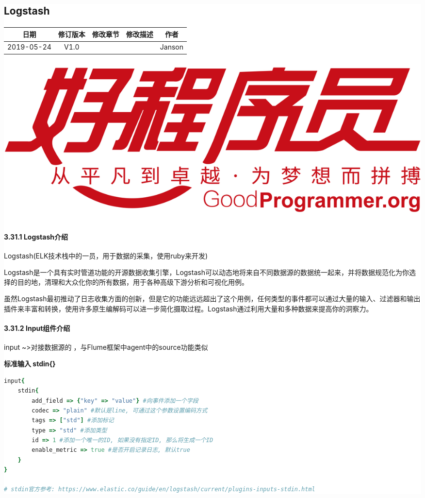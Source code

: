 ##					Logstash



|    日期    | 修订版本 | 修改章节 | 修改描述 |  作者  |
| :--------: | :------: | :------: | :------: | :----: |
| 2019-05-24 |   V1.0   |          |          | Janson |



![](logo.png)

#### 3.31.1 Logstash介绍

Logstash(ELK技术栈中的一员，用于数据的采集，使用ruby来开发)

Logstash是一个具有实时管道功能的开源数据收集引擎，Logstash可以动态地将来自不同数据源的数据统一起来，并将数据规范化为你选择的目的地，清理和大众化你的所有数据，用于各种高级下游分析和可视化用例。

虽然Logstash最初推动了日志收集方面的创新，但是它的功能远远超出了这个用例，任何类型的事件都可以通过大量的输入、过滤器和输出插件来丰富和转换，使用许多原生编解码可以进一步简化摄取过程。Logstash通过利用大量和多种数据来提高你的洞察力。

#### 3.31.2 Input组件介绍

input   ~>对接数据源的 ，与Flume框架中agent中的source功能类似

**标准输入 stdin{}**

```ruby
input{
    stdin{
        add_field => {"key" => "value"} #向事件添加一个字段
        codec => "plain" #默认是line, 可通过这个参数设置编码方式
        tags => ["std"] #添加标记
        type => "std" #添加类型
        id => 1 #添加一个唯一的ID, 如果没有指定ID, 那么将生成一个ID
        enable_metric => true #是否开启记录日志, 默认true
    }
}

# stdin官方参考: https://www.elastic.co/guide/en/logstash/current/plugins-inputs-stdin.html
```
